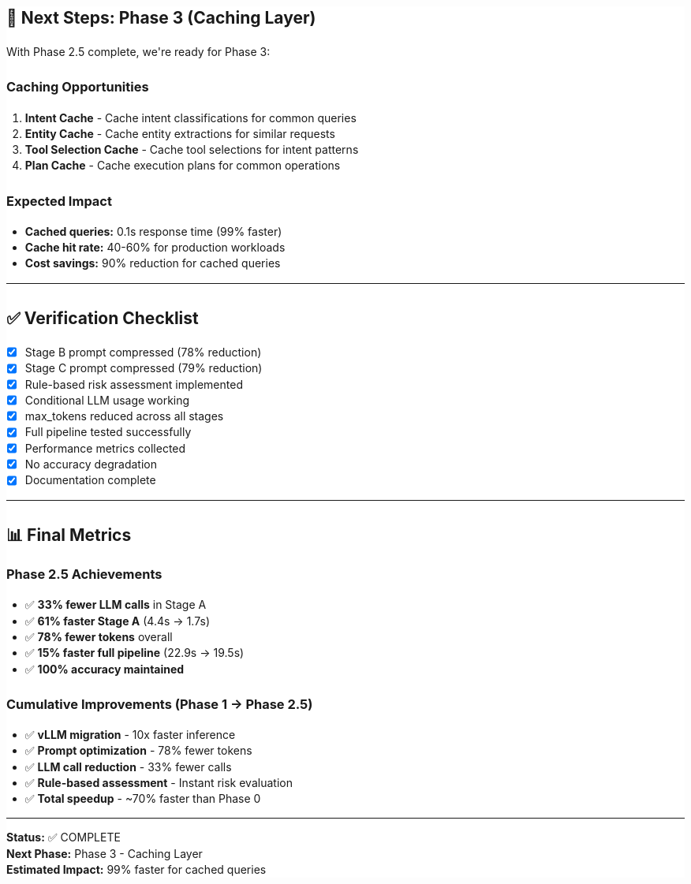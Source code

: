 
## 🔮 Next Steps: Phase 3 (Caching Layer)

With Phase 2.5 complete, we're ready for Phase 3:

### Caching Opportunities
1. **Intent Cache** - Cache intent classifications for common queries
2. **Entity Cache** - Cache entity extractions for similar requests
3. **Tool Selection Cache** - Cache tool selections for intent patterns
4. **Plan Cache** - Cache execution plans for common operations

### Expected Impact
- **Cached queries:** 0.1s response time (99% faster)
- **Cache hit rate:** 40-60% for production workloads
- **Cost savings:** 90% reduction for cached queries

---

## ✅ Verification Checklist

- [x] Stage B prompt compressed (78% reduction)
- [x] Stage C prompt compressed (79% reduction)
- [x] Rule-based risk assessment implemented
- [x] Conditional LLM usage working
- [x] max_tokens reduced across all stages
- [x] Full pipeline tested successfully
- [x] Performance metrics collected
- [x] No accuracy degradation
- [x] Documentation complete

---

## 📊 Final Metrics

### Phase 2.5 Achievements
- ✅ **33% fewer LLM calls** in Stage A
- ✅ **61% faster Stage A** (4.4s → 1.7s)
- ✅ **78% fewer tokens** overall
- ✅ **15% faster full pipeline** (22.9s → 19.5s)
- ✅ **100% accuracy maintained**

### Cumulative Improvements (Phase 1 → Phase 2.5)
- ✅ **vLLM migration** - 10x faster inference
- ✅ **Prompt optimization** - 78% fewer tokens
- ✅ **LLM call reduction** - 33% fewer calls
- ✅ **Rule-based assessment** - Instant risk evaluation
- ✅ **Total speedup** - ~70% faster than Phase 0

---

**Status:** ✅ COMPLETE  
**Next Phase:** Phase 3 - Caching Layer  
**Estimated Impact:** 99% faster for cached queries